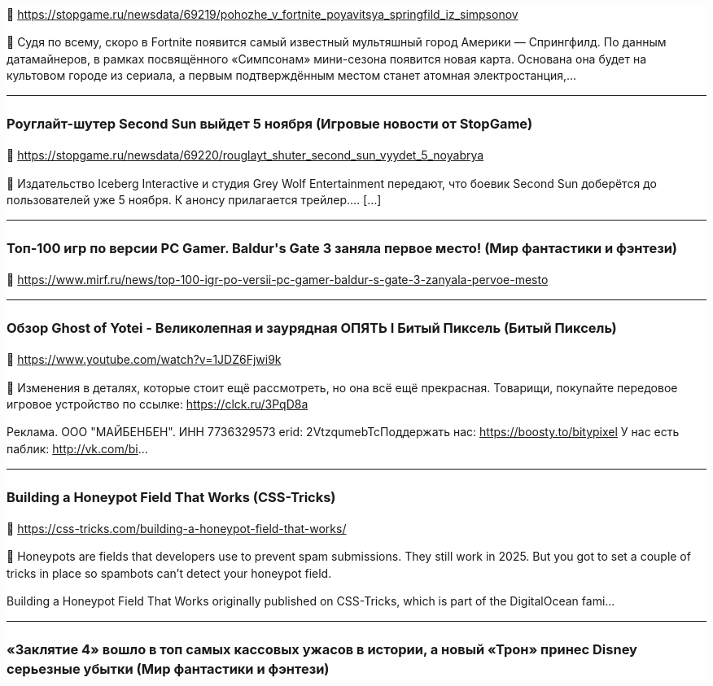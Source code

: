 🔗 https://stopgame.ru/newsdata/69219/pohozhe_v_fortnite_poyavitsya_springfild_iz_simpsonov

💬 Судя по всему, скоро в Fortnite появится самый известный мультяшный город Америки — Спрингфилд. По данным датамайнеров, в рамках посвящённого «Симпсонам» мини-сезона появится новая карта. Основана она будет на культовом городе из сериала, а первым подтверждённым местом станет атомная электростанция,...

---

### Роуглайт-шутер Second Sun выйдет 5 ноября (Игровые новости от StopGame)

🔗 https://stopgame.ru/newsdata/69220/rouglayt_shuter_second_sun_vyydet_5_noyabrya

💬 Издательство Iceberg Interactive и студия Grey Wolf Entertainment передают, что боевик Second Sun доберётся до пользователей уже 5 ноября. К анонсу прилагается трейлер.… […]

---

### Топ-100 игр по версии PC Gamer. Baldur's Gate 3 заняла первое место! (Мир фантастики и фэнтези)

🔗 https://www.mirf.ru/news/top-100-igr-po-versii-pc-gamer-baldur-s-gate-3-zanyala-pervoe-mesto

---

### Обзор Ghost of Yotei - Великолепная и заурядная ОПЯТЬ I Битый Пиксель (Битый Пиксель)

🔗 https://www.youtube.com/watch?v=1JDZ6Fjwi9k

💬 Изменения в деталях, которые стоит ещё рассмотреть, но она всё ещё прекрасная. Товарищи, покупайте передовое игровое устройство по ссылке: https://clck.ru/3PqD8a

Реклама. ООО "МАЙБЕНБЕН". ИНН 7736329573
erid: 2VtzqumebTcПоддержать нас: https://boosty.to/bitypixel
У нас есть паблик: http://vk.com/bi...

---

### Building a Honeypot Field That Works (CSS-Tricks)

🔗 https://css-tricks.com/building-a-honeypot-field-that-works/

💬 Honeypots are fields that developers use to prevent spam submissions. They still work in 2025. But you got to set a couple of tricks in place so spambots can’t detect your honeypot field.

Building a Honeypot Field That Works originally published on CSS-Tricks, which is part of the DigitalOcean fami...

---

### «Заклятие 4» вошло в топ самых кассовых ужасов в истории, а новый «Трон» принес Disney серьезные убытки (Мир фантастики и фэнтези)
